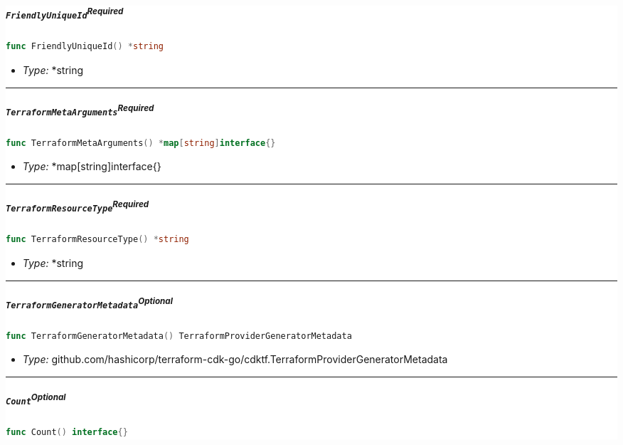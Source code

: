 
##### `FriendlyUniqueId`<sup>Required</sup> <a name="FriendlyUniqueId" id="rhizo-co-terraform-provider-oci.dataOciCoreIpsecConnectionTunnels.DataOciCoreIpsecConnectionTunnels.property.friendlyUniqueId"></a>

```go
func FriendlyUniqueId() *string
```

- *Type:* *string

---

##### `TerraformMetaArguments`<sup>Required</sup> <a name="TerraformMetaArguments" id="rhizo-co-terraform-provider-oci.dataOciCoreIpsecConnectionTunnels.DataOciCoreIpsecConnectionTunnels.property.terraformMetaArguments"></a>

```go
func TerraformMetaArguments() *map[string]interface{}
```

- *Type:* *map[string]interface{}

---

##### `TerraformResourceType`<sup>Required</sup> <a name="TerraformResourceType" id="rhizo-co-terraform-provider-oci.dataOciCoreIpsecConnectionTunnels.DataOciCoreIpsecConnectionTunnels.property.terraformResourceType"></a>

```go
func TerraformResourceType() *string
```

- *Type:* *string

---

##### `TerraformGeneratorMetadata`<sup>Optional</sup> <a name="TerraformGeneratorMetadata" id="rhizo-co-terraform-provider-oci.dataOciCoreIpsecConnectionTunnels.DataOciCoreIpsecConnectionTunnels.property.terraformGeneratorMetadata"></a>

```go
func TerraformGeneratorMetadata() TerraformProviderGeneratorMetadata
```

- *Type:* github.com/hashicorp/terraform-cdk-go/cdktf.TerraformProviderGeneratorMetadata

---

##### `Count`<sup>Optional</sup> <a name="Count" id="rhizo-co-terraform-provider-oci.dataOciCoreIpsecConnectionTunnels.DataOciCoreIpsecConnectionTunnels.property.count"></a>

```go
func Count() interface{}
```
